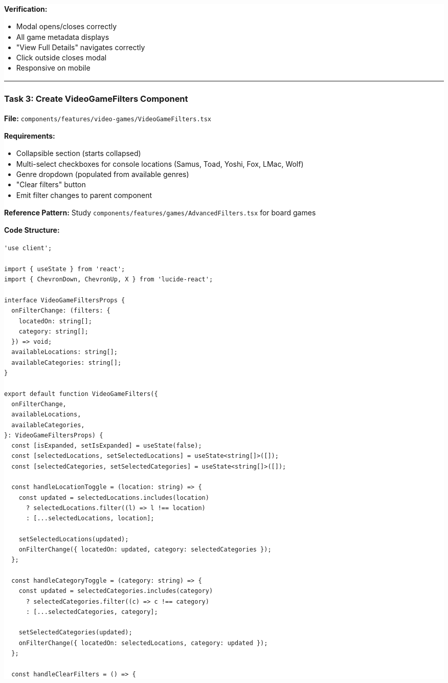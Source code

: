 **Verification:**
- Modal opens/closes correctly
- All game metadata displays
- "View Full Details" navigates correctly
- Click outside closes modal
- Responsive on mobile

---

### Task 3: Create VideoGameFilters Component

**File:** `components/features/video-games/VideoGameFilters.tsx`

**Requirements:**
- Collapsible section (starts collapsed)
- Multi-select checkboxes for console locations (Samus, Toad, Yoshi, Fox, LMac, Wolf)
- Genre dropdown (populated from available genres)
- "Clear filters" button
- Emit filter changes to parent component

**Reference Pattern:** Study `components/features/games/AdvancedFilters.tsx` for board games

**Code Structure:**
```tsx
'use client';

import { useState } from 'react';
import { ChevronDown, ChevronUp, X } from 'lucide-react';

interface VideoGameFiltersProps {
  onFilterChange: (filters: {
    locatedOn: string[];
    category: string[];
  }) => void;
  availableLocations: string[];
  availableCategories: string[];
}

export default function VideoGameFilters({
  onFilterChange,
  availableLocations,
  availableCategories,
}: VideoGameFiltersProps) {
  const [isExpanded, setIsExpanded] = useState(false);
  const [selectedLocations, setSelectedLocations] = useState<string[]>([]);
  const [selectedCategories, setSelectedCategories] = useState<string[]>([]);

  const handleLocationToggle = (location: string) => {
    const updated = selectedLocations.includes(location)
      ? selectedLocations.filter((l) => l !== location)
      : [...selectedLocations, location];

    setSelectedLocations(updated);
    onFilterChange({ locatedOn: updated, category: selectedCategories });
  };

  const handleCategoryToggle = (category: string) => {
    const updated = selectedCategories.includes(category)
      ? selectedCategories.filter((c) => c !== category)
      : [...selectedCategories, category];

    setSelectedCategories(updated);
    onFilterChange({ locatedOn: selectedLocations, category: updated });
  };

  const handleClearFilters = () => {
```